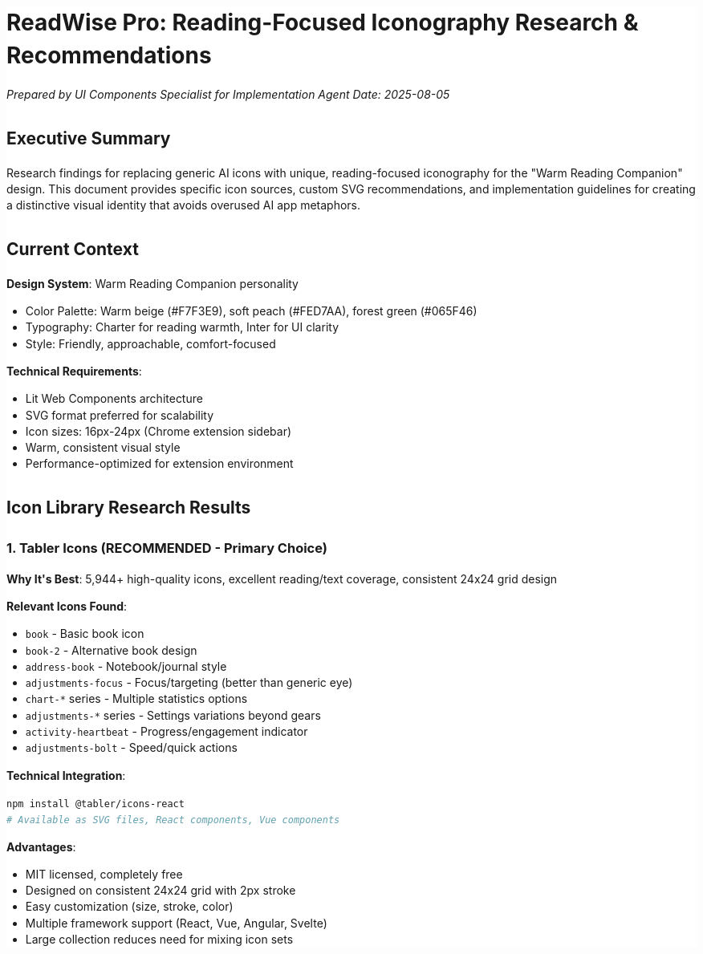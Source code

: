 # ReadWise Pro: Reading-Focused Iconography Research & Recommendations

*Prepared by UI Components Specialist for Implementation Agent*
*Date: 2025-08-05*

## Executive Summary

Research findings for replacing generic AI icons with unique, reading-focused iconography for the "Warm Reading Companion" design. This document provides specific icon sources, custom SVG recommendations, and implementation guidelines for creating a distinctive visual identity that avoids overused AI app metaphors.

## Current Context

**Design System**: Warm Reading Companion personality
- Color Palette: Warm beige (#F7F3E9), soft peach (#FED7AA), forest green (#065F46)
- Typography: Charter for reading warmth, Inter for UI clarity
- Style: Friendly, approachable, comfort-focused

**Technical Requirements**:
- Lit Web Components architecture
- SVG format preferred for scalability
- Icon sizes: 16px-24px (Chrome extension sidebar)
- Warm, consistent visual style
- Performance-optimized for extension environment

## Icon Library Research Results

### 1. Tabler Icons (RECOMMENDED - Primary Choice)
**Why It's Best**: 5,944+ high-quality icons, excellent reading/text coverage, consistent 24x24 grid design

**Relevant Icons Found**:
- `book` - Basic book icon
- `book-2` - Alternative book design
- `address-book` - Notebook/journal style
- `adjustments-focus` - Focus/targeting (better than generic eye)
- `chart-*` series - Multiple statistics options
- `adjustments-*` series - Settings variations beyond gears
- `activity-heartbeat` - Progress/engagement indicator
- `adjustments-bolt` - Speed/quick actions

**Technical Integration**:
```bash
npm install @tabler/icons-react
# Available as SVG files, React components, Vue components
```

**Advantages**:
- MIT licensed, completely free
- Designed on consistent 24x24 grid with 2px stroke
- Easy customization (size, stroke, color)
- Multiple framework support (React, Vue, Angular, Svelte)
- Large collection reduces need for mixing icon sets
